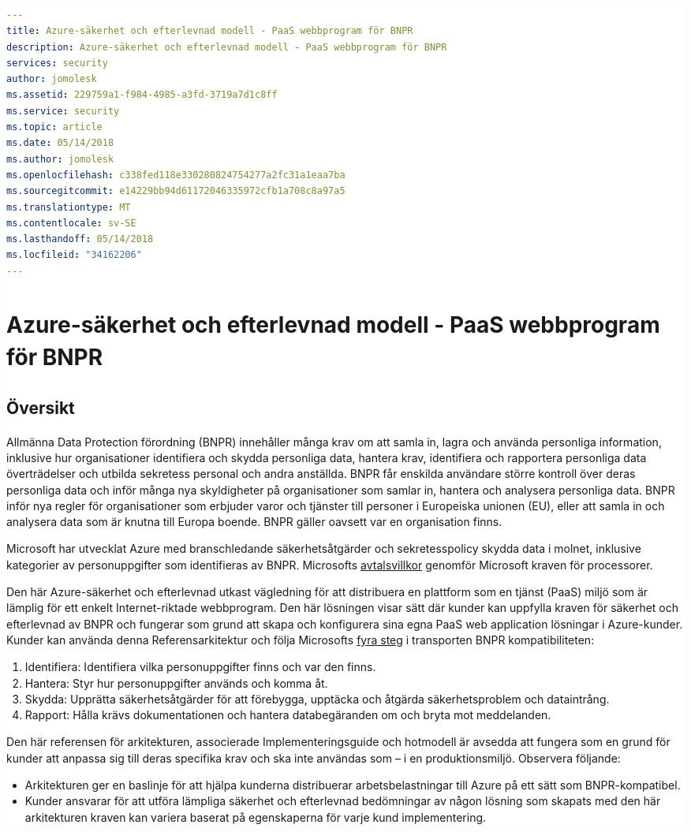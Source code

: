 ```yaml
---
title: Azure-säkerhet och efterlevnad modell - PaaS webbprogram för BNPR
description: Azure-säkerhet och efterlevnad modell - PaaS webbprogram för BNPR
services: security
author: jomolesk
ms.assetid: 229759a1-f984-4985-a3fd-3719a7d1c8ff
ms.service: security
ms.topic: article
ms.date: 05/14/2018
ms.author: jomolesk
ms.openlocfilehash: c338fed118e330280824754277a2fc31a1eaa7ba
ms.sourcegitcommit: e14229bb94d61172046335972cfb1a708c8a97a5
ms.translationtype: MT
ms.contentlocale: sv-SE
ms.lasthandoff: 05/14/2018
ms.locfileid: "34162206"
---
```

# <a name="azure-security-and-compliance-blueprint---paas-web-application-for-gdpr"></a>Azure-säkerhet och efterlevnad modell - PaaS webbprogram för BNPR

## <a name="overview"></a>Översikt
Allmänna Data Protection förordning (BNPR) innehåller många krav om att samla in, lagra och använda personliga information, inklusive hur organisationer identifiera och skydda personliga data, hantera krav, identifiera och rapportera personliga data överträdelser och utbilda sekretess personal och andra anställda. BNPR får enskilda användare större kontroll över deras personliga data och inför många nya skyldigheter på organisationer som samlar in, hantera och analysera personliga data. BNPR inför nya regler för organisationer som erbjuder varor och tjänster till personer i Europeiska unionen (EU), eller att samla in och analysera data som är knutna till Europa boende. BNPR gäller oavsett var en organisation finns.

Microsoft har utvecklat Azure med branschledande säkerhetsåtgärder och sekretesspolicy skydda data i molnet, inklusive kategorier av personuppgifter som identifieras av BNPR. Microsofts [avtalsvillkor](http://aka.ms/Online-Services-Terms) genomför Microsoft kraven för processorer.

Den här Azure-säkerhet och efterlevnad utkast vägledning för att distribuera en plattform som en tjänst (PaaS) miljö som är lämplig för ett enkelt Internet-riktade webbprogram. Den här lösningen visar sätt där kunder kan uppfylla kraven för säkerhet och efterlevnad av BNPR och fungerar som grund att skapa och konfigurera sina egna PaaS web application lösningar i Azure-kunder. Kunder kan använda denna Referensarkitektur och följa Microsofts [fyra steg](https://aka.ms/gdprebook) i transporten BNPR kompatibiliteten:
1. Identifiera: Identifiera vilka personuppgifter finns och var den finns.
2. Hantera: Styr hur personuppgifter används och komma åt.
3. Skydda: Upprätta säkerhetsåtgärder för att förebygga, upptäcka och åtgärda säkerhetsproblem och dataintrång.
4. Rapport: Hålla krävs dokumentationen och hantera databegäranden om och bryta mot meddelanden.

Den här referensen för arkitekturen, associerade Implementeringsguide och hotmodell är avsedda att fungera som en grund för kunder att anpassa sig till deras specifika krav och ska inte användas som – i en produktionsmiljö. Observera följande:
- Arkitekturen ger en baslinje för att hjälpa kunderna distribuerar arbetsbelastningar till Azure på ett sätt som BNPR-kompatibel.
- Kunder ansvarar för att utföra lämpliga säkerhet och efterlevnad bedömningar av någon lösning som skapats med den här arkitekturen kraven kan variera baserat på egenskaperna för varje kund implementering.
